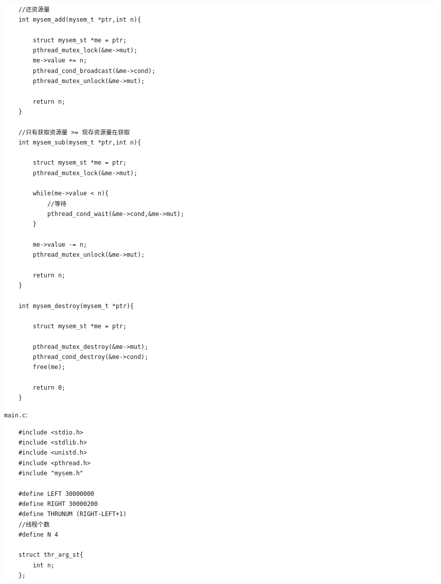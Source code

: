		//还资源量
		int mysem_add(mysem_t *ptr,int n){
			
			struct mysem_st *me = ptr;
			pthread_mutex_lock(&me->mut);
			me->value += n;
			pthread_cond_broadcast(&me->cond);
			pthread_mutex_unlock(&me->mut);
			
			return n;
		}
		
		//只有获取资源量 >= 现存资源量在获取
		int mysem_sub(mysem_t *ptr,int n){
		
			struct mysem_st *me = ptr;
			pthread_mutex_lock(&me->mut);
			
			while(me->value < n){
				//等待
				pthread_cond_wait(&me->cond,&me->mut);
			}
			
			me->value -= n;
			pthread_mutex_unlock(&me->mut);
			
			return n;
		}
		
		int mysem_destroy(mysem_t *ptr){
			
			struct mysem_st *me = ptr;
			
			pthread_mutex_destroy(&me->mut);
			pthread_cond_destroy(&me->cond);
			free(me);
			
			return 0;
		}

`main.c`:

		#include <stdio.h>
		#include <stdlib.h>
		#include <unistd.h>
		#include <pthread.h>
		#include "mysem.h"
		
		#define LEFT 30000000
		#define RIGHT 30000200
		#define THRUNUM (RIGHT-LEFT+1)
		//线程个数
		#define N 4 
		
		struct thr_arg_st{
			int n;
		};
		